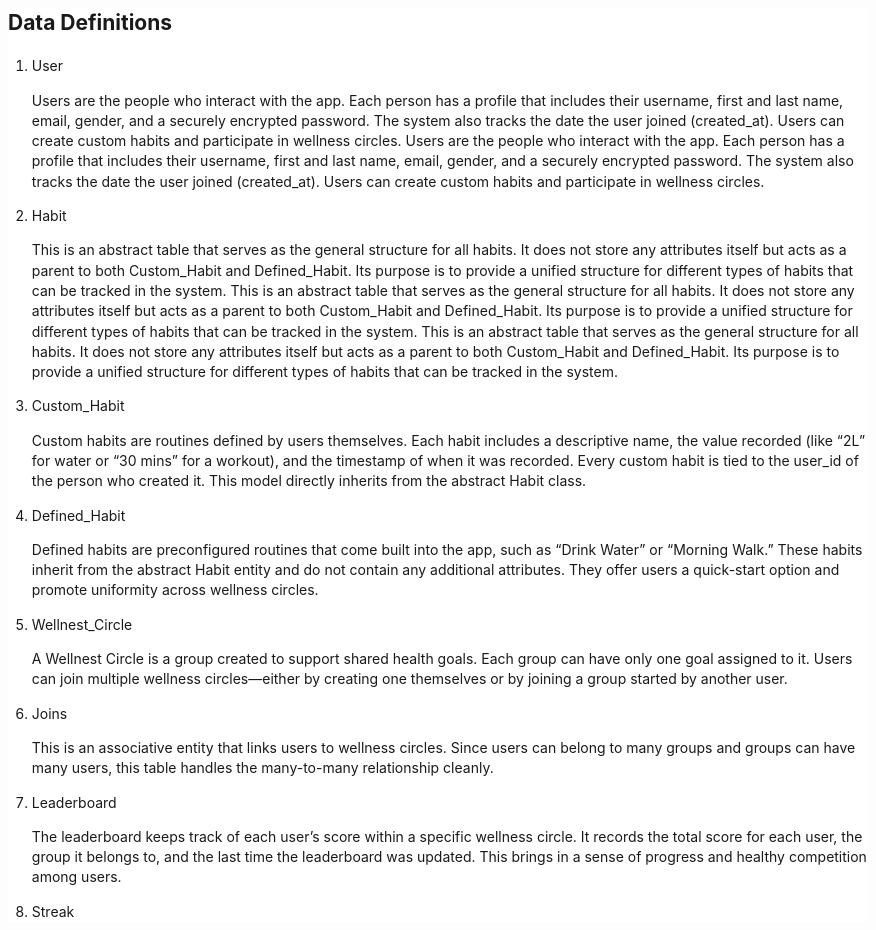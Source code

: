 ## Data Definitions

1. User

   Users are the people who interact with the app. Each person has a profile that includes their username, first and last name, email, gender, and a securely encrypted password. The system also tracks the date the user joined (created_at). Users can create custom habits and participate in wellness circles.
   Users are the people who interact with the app. Each person has a profile that includes their username, first and last name, email, gender, and a securely encrypted password. The system also tracks the date the user joined (created_at). Users can create custom habits and participate in wellness circles.

2. Habit

   This is an abstract table that serves as the general structure for all habits. It does not store any attributes itself but acts as a parent to both Custom_Habit and Defined_Habit. Its purpose is to provide a unified structure for different types of habits that can be tracked in the system.
   This is an abstract table that serves as the general structure for all habits. It does not store any attributes itself but acts as a parent to both Custom_Habit and Defined_Habit. Its purpose is to provide a unified structure for different types of habits that can be tracked in the system.
   This is an abstract table that serves as the general structure for all habits. It does not store any attributes itself but acts as a parent to both Custom_Habit and Defined_Habit. Its purpose is to provide a unified structure for different types of habits that can be tracked in the system.

3. Custom_Habit

   Custom habits are routines defined by users themselves. Each habit includes a descriptive name, the value recorded (like “2L” for water or “30 mins” for a workout), and the timestamp of when it was recorded. Every custom habit is tied to the user_id of the person who created it. This model directly inherits from the abstract Habit class.

4. Defined_Habit

   Defined habits are preconfigured routines that come built into the app, such as “Drink Water” or “Morning Walk.” These habits inherit from the abstract Habit entity and do not contain any additional attributes. They offer users a quick-start option and promote uniformity across wellness circles.

5. Wellnest_Circle

   A Wellnest Circle is a group created to support shared health goals. Each group can have only one goal assigned to it. Users can join multiple wellness circles—either by creating one themselves or by joining a group started by another user.

6. Joins

   This is an associative entity that links users to wellness circles. Since users can belong to many groups and groups can have many users, this table handles the many-to-many relationship cleanly.

7. Leaderboard

   The leaderboard keeps track of each user’s score within a specific wellness circle. It records the total score for each user, the group it belongs to, and the last time the leaderboard was updated. This brings in a sense of progress and healthy competition among users.

8. Streak
